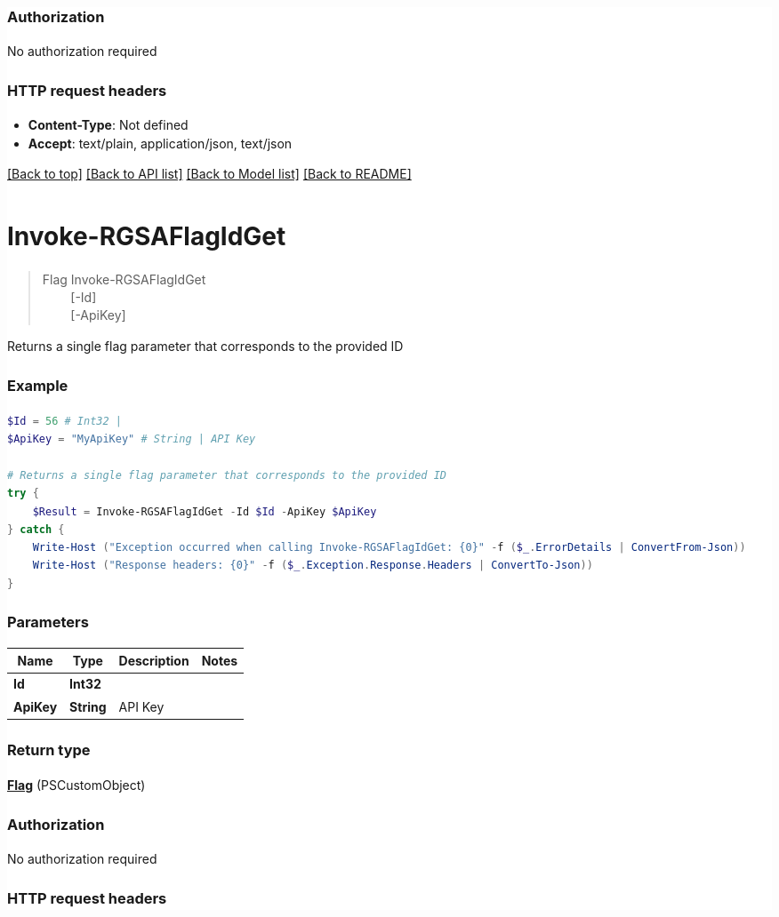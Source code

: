 ### Authorization

No authorization required

### HTTP request headers

 - **Content-Type**: Not defined
 - **Accept**: text/plain, application/json, text/json

[[Back to top]](#) [[Back to API list]](../README.md#documentation-for-api-endpoints) [[Back to Model list]](../README.md#documentation-for-models) [[Back to README]](../README.md)

<a id="Invoke-RGSAFlagIdGet"></a>
# **Invoke-RGSAFlagIdGet**
> Flag Invoke-RGSAFlagIdGet<br>
> &nbsp;&nbsp;&nbsp;&nbsp;&nbsp;&nbsp;&nbsp;&nbsp;[-Id] <Int32><br>
> &nbsp;&nbsp;&nbsp;&nbsp;&nbsp;&nbsp;&nbsp;&nbsp;[-ApiKey] <String><br>

Returns a single flag parameter that corresponds to the provided ID

### Example
```powershell
$Id = 56 # Int32 | 
$ApiKey = "MyApiKey" # String | API Key

# Returns a single flag parameter that corresponds to the provided ID
try {
    $Result = Invoke-RGSAFlagIdGet -Id $Id -ApiKey $ApiKey
} catch {
    Write-Host ("Exception occurred when calling Invoke-RGSAFlagIdGet: {0}" -f ($_.ErrorDetails | ConvertFrom-Json))
    Write-Host ("Response headers: {0}" -f ($_.Exception.Response.Headers | ConvertTo-Json))
}
```

### Parameters

Name | Type | Description  | Notes
------------- | ------------- | ------------- | -------------
 **Id** | **Int32**|  | 
 **ApiKey** | **String**| API Key | 

### Return type

[**Flag**](Flag.md) (PSCustomObject)

### Authorization

No authorization required

### HTTP request headers
